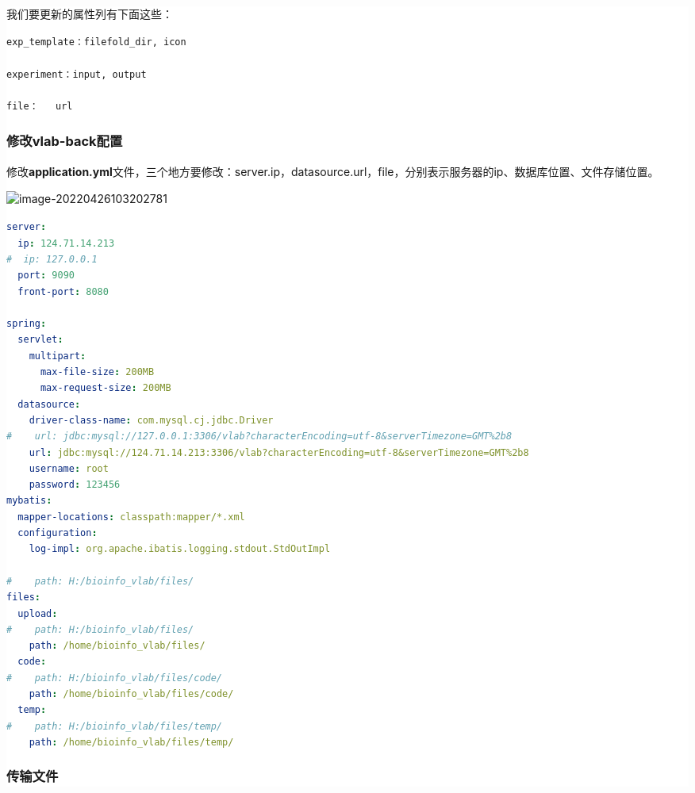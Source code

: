 我们要更新的属性列有下面这些：

```
exp_template：filefold_dir, icon

experiment：input, output

file：	url
```

### 修改vlab-back配置

修改**application.yml**文件，三个地方要修改：server.ip，datasource.url，file，分别表示服务器的ip、数据库位置、文件存储位置。

![image-20220426103202781](https://s2.loli.net/2022/04/26/OpezKjL4PASxgMh.png)

```yml
server:
  ip: 124.71.14.213
#  ip: 127.0.0.1
  port: 9090
  front-port: 8080

spring:
  servlet:
    multipart:
      max-file-size: 200MB
      max-request-size: 200MB
  datasource:
    driver-class-name: com.mysql.cj.jdbc.Driver
#    url: jdbc:mysql://127.0.0.1:3306/vlab?characterEncoding=utf-8&serverTimezone=GMT%2b8
    url: jdbc:mysql://124.71.14.213:3306/vlab?characterEncoding=utf-8&serverTimezone=GMT%2b8
    username: root
    password: 123456
mybatis:
  mapper-locations: classpath:mapper/*.xml
  configuration:
    log-impl: org.apache.ibatis.logging.stdout.StdOutImpl

#    path: H:/bioinfo_vlab/files/
files:
  upload:
#    path: H:/bioinfo_vlab/files/
    path: /home/bioinfo_vlab/files/
  code:
#    path: H:/bioinfo_vlab/files/code/
    path: /home/bioinfo_vlab/files/code/
  temp:
#    path: H:/bioinfo_vlab/files/temp/
    path: /home/bioinfo_vlab/files/temp/
```

### 传输文件
